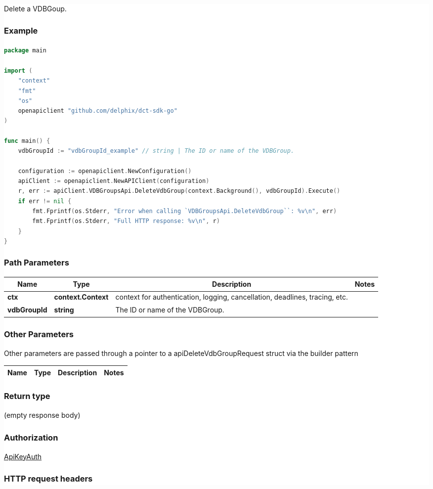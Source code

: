 Delete a VDBGoup.

### Example

```go
package main

import (
    "context"
    "fmt"
    "os"
    openapiclient "github.com/delphix/dct-sdk-go"
)

func main() {
    vdbGroupId := "vdbGroupId_example" // string | The ID or name of the VDBGroup.

    configuration := openapiclient.NewConfiguration()
    apiClient := openapiclient.NewAPIClient(configuration)
    r, err := apiClient.VDBGroupsApi.DeleteVdbGroup(context.Background(), vdbGroupId).Execute()
    if err != nil {
        fmt.Fprintf(os.Stderr, "Error when calling `VDBGroupsApi.DeleteVdbGroup``: %v\n", err)
        fmt.Fprintf(os.Stderr, "Full HTTP response: %v\n", r)
    }
}
```

### Path Parameters


Name | Type | Description  | Notes
------------- | ------------- | ------------- | -------------
**ctx** | **context.Context** | context for authentication, logging, cancellation, deadlines, tracing, etc.
**vdbGroupId** | **string** | The ID or name of the VDBGroup. | 

### Other Parameters

Other parameters are passed through a pointer to a apiDeleteVdbGroupRequest struct via the builder pattern


Name | Type | Description  | Notes
------------- | ------------- | ------------- | -------------


### Return type

 (empty response body)

### Authorization

[ApiKeyAuth](../README.md#ApiKeyAuth)

### HTTP request headers
